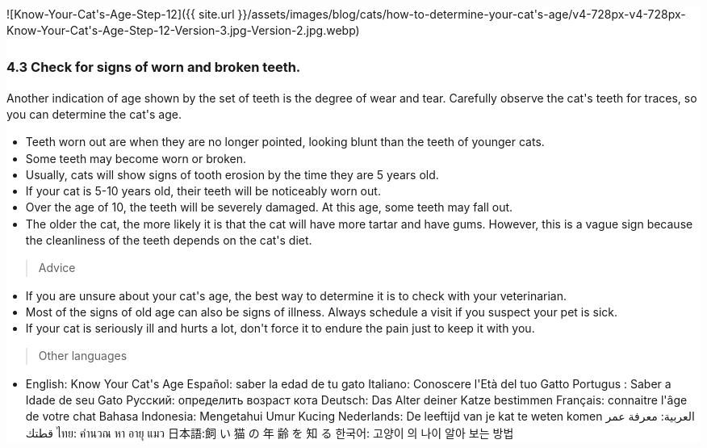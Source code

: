 ![Know-Your-Cat's-Age-Step-12]({{ site.url }}/assets/images/blog/cats/how-to-determine-your-cat's-age/v4-728px-v4-728px-Know-Your-Cat's-Age-Step-12-Version-3.jpg-Version-2.jpg.webp)

### 4.3 Check for signs of worn and broken teeth.

Another indication of age shown by the set of teeth is the degree of wear and tear. Carefully observe the cat's teeth for traces, so you can determine the cat's age.
- Teeth worn out are when they are no longer pointed, looking blunt than the teeth of younger cats.
- Some teeth may become worn or broken.
- Usually, cats will show signs of tooth erosion by the time they are 5 years old.
- If your cat is 5-10 years old, their teeth will be noticeably worn out.
- Over the age of 10, the teeth will be severely damaged. At this age, some teeth may fall out.
- The older the cat, the more likely it is that the cat will have more tartar and have gums. However, this is a vague sign because the cleanliness of the teeth depends on the cat's diet.

> Advice
- If you are unsure about your cat's age, the best way to determine it is to check with your veterinarian.
- Most of the signs of old age can also be signs of illness. Always schedule a visit if you suspect your pet is sick.
- If your cat is seriously ill and hurts a lot, don't force it to endure the pain just to keep it with you.

> Other languages
- English: Know Your Cat's Age Español: saber la edad de tu gato Italiano: Conoscere l'Età del tuo Gatto Portugus : Saber a Idade de seu Gato Русский: определить возраст кота Deutsch: Das Alter deiner Katze bestimmen Français: connaitre l'âge de votre chat Bahasa Indonesia: Mengetahui Umur Kucing Nederlands: De leeftijd van je kat te weten komen العربية: معرفة عمر قطتك ไทย: คำนวณ หา อายุ แมว 日本語:飼 い 猫 の 年 齢 を 知 る 한국어: 고양이 의 나이 알아 보는 방법
